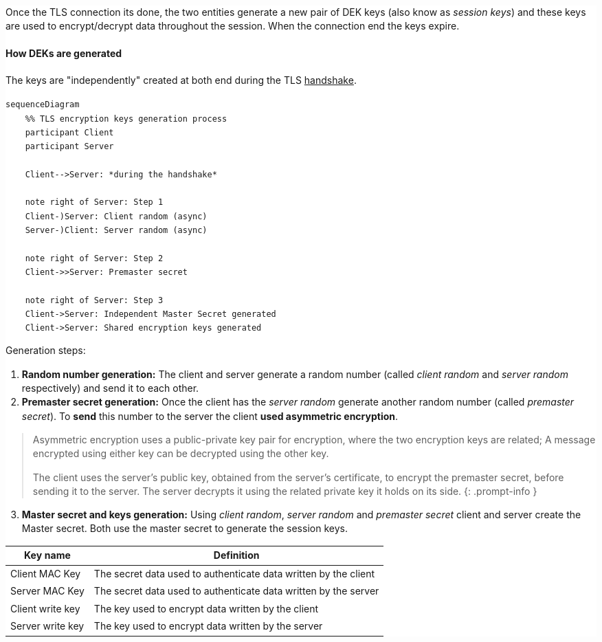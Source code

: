 Once the TLS connection its done, the two entities generate a new pair of DEK keys (also know as *session keys*) and these keys are used to encrypt/decrypt data throughout the session. When the connection end the keys expire.

#### How DEKs are generated

The keys are "independently" created at both end during the TLS [handshake](#tls-handshake-process).

```mermaid
sequenceDiagram
    %% TLS encryption keys generation process
    participant Client
    participant Server

    Client-->Server: *during the handshake*

    note right of Server: Step 1
    Client-)Server: Client random (async)
    Server-)Client: Server random (async)

    note right of Server: Step 2
    Client->>Server: Premaster secret

    note right of Server: Step 3
    Client->Server: Independent Master Secret generated
    Client->Server: Shared encryption keys generated
```

Generation steps:

1. **Random number generation:** The client and server generate a random number (called *client random* and *server random* respectively) and send it to each other.
2. **Premaster secret generation:** Once the client has the *server random* generate another random number (called *premaster secret*). To **send** this number to the server the client **used asymmetric encryption**.

> Asymmetric encryption uses a public-private key pair for encryption, where the two encryption keys are related; A message encrypted using either key can be decrypted using the other key.
>
> The client uses the server’s public key, obtained from the server’s certificate, to encrypt the premaster secret, before sending it to the server. The server decrypts it using the related private key it holds on its side.
{: .prompt-info }

3. **Master secret and keys generation:** Using *client random*, *server random* and *premaster secret* client and server create the Master secret. Both use the master secret to generate the session keys.

| Key name         | Definition                                                      |
|------------------|-----------------------------------------------------------------|
| Client MAC Key   | The secret data used to authenticate data written by the client |
| Server MAC Key   | The secret data used to authenticate data written by the server |
| Client write key | The key used to encrypt data written by the client              |
| Server write key | The key used to encrypt data written by the server              |

